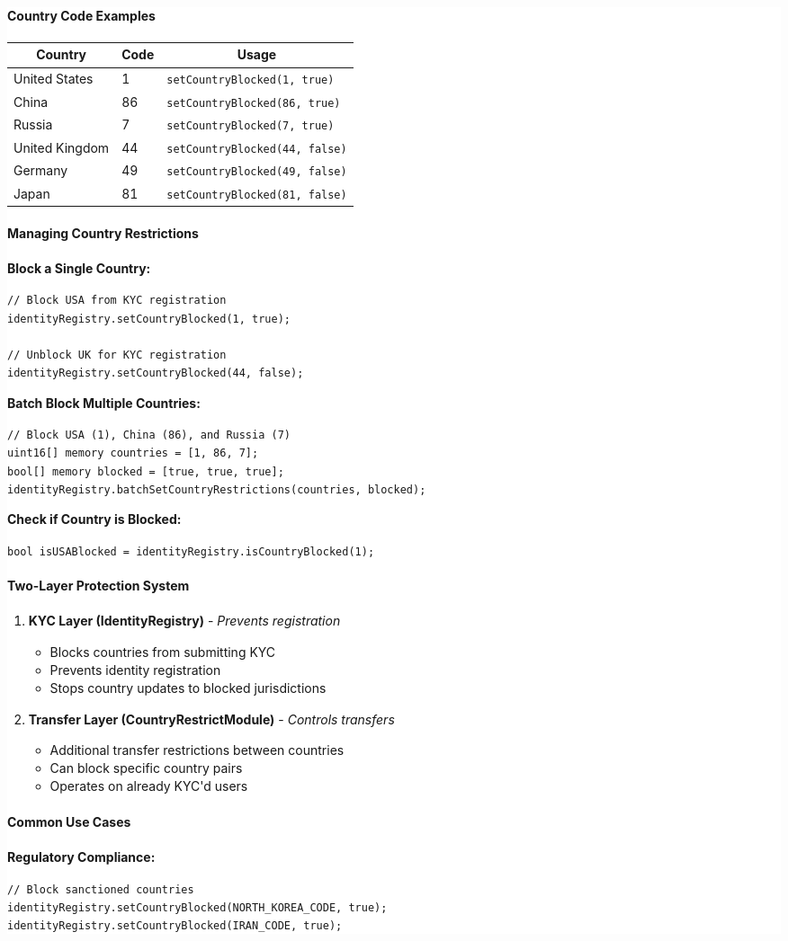 #### Country Code Examples

| Country | Code | Usage |
|---------|------|-------|
| United States | 1 | `setCountryBlocked(1, true)` |
| China | 86 | `setCountryBlocked(86, true)` |
| Russia | 7 | `setCountryBlocked(7, true)` |
| United Kingdom | 44 | `setCountryBlocked(44, false)` |
| Germany | 49 | `setCountryBlocked(49, false)` |
| Japan | 81 | `setCountryBlocked(81, false)` |

#### Managing Country Restrictions

**Block a Single Country:**
```solidity
// Block USA from KYC registration
identityRegistry.setCountryBlocked(1, true);

// Unblock UK for KYC registration
identityRegistry.setCountryBlocked(44, false);
```

**Batch Block Multiple Countries:**
```solidity
// Block USA (1), China (86), and Russia (7)
uint16[] memory countries = [1, 86, 7];
bool[] memory blocked = [true, true, true];
identityRegistry.batchSetCountryRestrictions(countries, blocked);
```

**Check if Country is Blocked:**
```solidity
bool isUSABlocked = identityRegistry.isCountryBlocked(1);
```

#### Two-Layer Protection System

1. **KYC Layer (IdentityRegistry)** - *Prevents registration*
   - Blocks countries from submitting KYC
   - Prevents identity registration
   - Stops country updates to blocked jurisdictions

2. **Transfer Layer (CountryRestrictModule)** - *Controls transfers*
   - Additional transfer restrictions between countries
   - Can block specific country pairs
   - Operates on already KYC'd users

#### Common Use Cases

**Regulatory Compliance:**
```solidity
// Block sanctioned countries
identityRegistry.setCountryBlocked(NORTH_KOREA_CODE, true);
identityRegistry.setCountryBlocked(IRAN_CODE, true);
```
